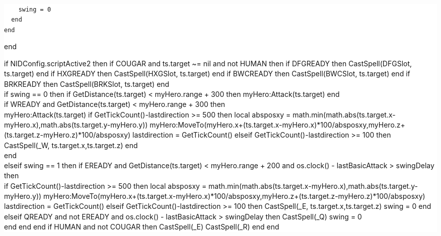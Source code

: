         swing = 0                      
      end
    end
  end
 
 
 
  if NIDConfig.scriptActive2 then
    if COUGAR and ts.target ~= nil and not HUMAN then
      if DFGREADY then CastSpell(DFGSlot, ts.target) end
      if HXGREADY then CastSpell(HXGSlot, ts.target) end
      if BWCREADY then CastSpell(BWCSlot, ts.target) end
      if BRKREADY then CastSpell(BRKSlot, ts.target) end               
      if swing == 0 then
        if GetDistance(ts.target) < myHero.range + 300 then
          myHero:Attack(ts.target)
        end      
        if WREADY and GetDistance(ts.target) < myHero.range + 300 then                         
          myHero:Attack(ts.target)
          if GetTickCount()-lastdirection >= 500 then
            local absposxy = math.min(math.abs(ts.target.x-myHero.x),math.abs(ts.target.y-myHero.y))
            myHero:MoveTo(myHero.x+(ts.target.x-myHero.x)*100/absposxy,myHero.z+(ts.target.z-myHero.z)*100/absposxy)
            lastdirection = GetTickCount()
          elseif GetTickCount()-lastdirection >= 100 then
            CastSpell(_W, ts.target.x,ts.target.z)
          end                          
        end      
      elseif swing == 1 then
        if EREADY and GetDistance(ts.target) < myHero.range + 200 and os.clock() - lastBasicAttack > swingDelay then                           
          if GetTickCount()-lastdirection >= 500 then
            local absposxy = math.min(math.abs(ts.target.x-myHero.x),math.abs(ts.target.y-myHero.y))
            myHero:MoveTo(myHero.x+(ts.target.x-myHero.x)*100/absposxy,myHero.z+(ts.target.z-myHero.z)*100/absposxy)
            lastdirection = GetTickCount()
          elseif GetTickCount()-lastdirection >= 100 then
            CastSpell(_E, ts.target.x,ts.target.z)
            swing = 0
          end
        elseif QREADY and not EREADY and os.clock() - lastBasicAttack > swingDelay then
          CastSpell(_Q)
          swing = 0                    
        end
      end
    end
    if HUMAN and not COUGAR then
                                CastSpell(_E)
        CastSpell(_R)
                end
  end
 
 